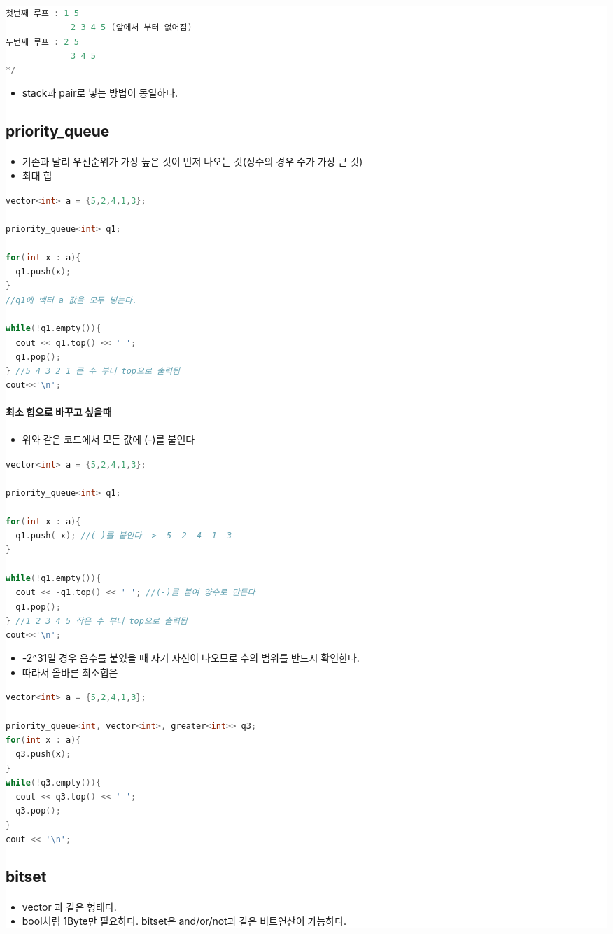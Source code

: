 ```c
첫번째 루프 : 1 5
             2 3 4 5 (앞에서 부터 없어짐)
두번째 루프 : 2 5
             3 4 5
*/
```
- stack과 pair로 넣는 방법이 동일하다.
## priority_queue
- 기존과 달리 우선순위가 가장 높은 것이 먼저 나오는 것(정수의 경우 수가 가장 큰 것)
- 최대 힙
```c
vector<int> a = {5,2,4,1,3};

priority_queue<int> q1;

for(int x : a){
  q1.push(x);
}
//q1에 벡터 a 값을 모두 넣는다.

while(!q1.empty()){
  cout << q1.top() << ' ';
  q1.pop();
} //5 4 3 2 1 큰 수 부터 top으로 출력됨
cout<<'\n';
```
#### 최소 힙으로 바꾸고 싶을때
- 위와 같은 코드에서 모든 값에 (-)를 붙인다
```c
vector<int> a = {5,2,4,1,3};

priority_queue<int> q1;

for(int x : a){
  q1.push(-x); //(-)를 붙인다 -> -5 -2 -4 -1 -3
}

while(!q1.empty()){
  cout << -q1.top() << ' '; //(-)를 붙여 양수로 만든다
  q1.pop();
} //1 2 3 4 5 작은 수 부터 top으로 출력됨
cout<<'\n';
```
- -2^31일 경우 음수를 붙였을 때 자기 자신이 나오므로 수의 범위를 반드시 확인한다.
- 따라서 올바른 최소힙은
```c 
vector<int> a = {5,2,4,1,3};

priority_queue<int, vector<int>, greater<int>> q3;
for(int x : a){
  q3.push(x);
}
while(!q3.empty()){
  cout << q3.top() << ' ';
  q3.pop();
}
cout << '\n';
```
## bitset
- vector <bool>과 같은 형태다.
- bool처럼 1Byte만 필요하다. bitset은 and/or/not과 같은 비트연산이 가능하다.
```c
```